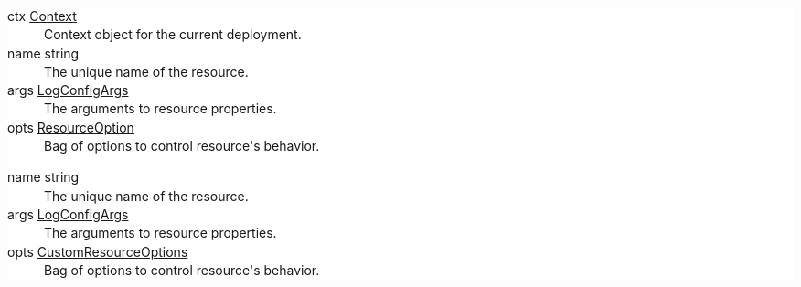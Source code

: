 <div>
<pulumi-choosable type="language" values="go">

<dl class="resources-properties"><dt
        class="property-optional" title="Optional">
        <span>ctx</span>
        <span class="property-indicator"></span>
        <span class="property-type"><a href="https://pkg.go.dev/github.com/pulumi/pulumi/sdk/v3/go/pulumi?tab=doc#Context">Context</a></span>
    </dt>
    <dd>Context object for the current deployment.</dd><dt
        class="property-required" title="Required">
        <span>name</span>
        <span class="property-indicator"></span>
        <span class="property-type">string</span>
    </dt>
    <dd>The unique name of the resource.</dd><dt
        class="property-required" title="Required">
        <span>args</span>
        <span class="property-indicator"></span>
        <span class="property-type"><a href="#inputs">LogConfigArgs</a></span>
    </dt>
    <dd>The arguments to resource properties.</dd><dt
        class="property-optional" title="Optional">
        <span>opts</span>
        <span class="property-indicator"></span>
        <span class="property-type"><a href="https://pkg.go.dev/github.com/pulumi/pulumi/sdk/v3/go/pulumi?tab=doc#ResourceOption">ResourceOption</a></span>
    </dt>
    <dd>Bag of options to control resource&#39;s behavior.</dd></dl>

</pulumi-choosable>
</div>

<div>
<pulumi-choosable type="language" values="csharp">

<dl class="resources-properties"><dt
        class="property-required" title="Required">
        <span>name</span>
        <span class="property-indicator"></span>
        <span class="property-type">string</span>
    </dt>
    <dd>The unique name of the resource.</dd><dt
        class="property-required" title="Required">
        <span>args</span>
        <span class="property-indicator"></span>
        <span class="property-type"><a href="#inputs">LogConfigArgs</a></span>
    </dt>
    <dd>The arguments to resource properties.</dd><dt
        class="property-optional" title="Optional">
        <span>opts</span>
        <span class="property-indicator"></span>
        <span class="property-type"><a href="/docs/reference/pkg/dotnet/Pulumi/Pulumi.CustomResourceOptions.html">CustomResourceOptions</a></span>
    </dt>
    <dd>Bag of options to control resource&#39;s behavior.</dd></dl>
